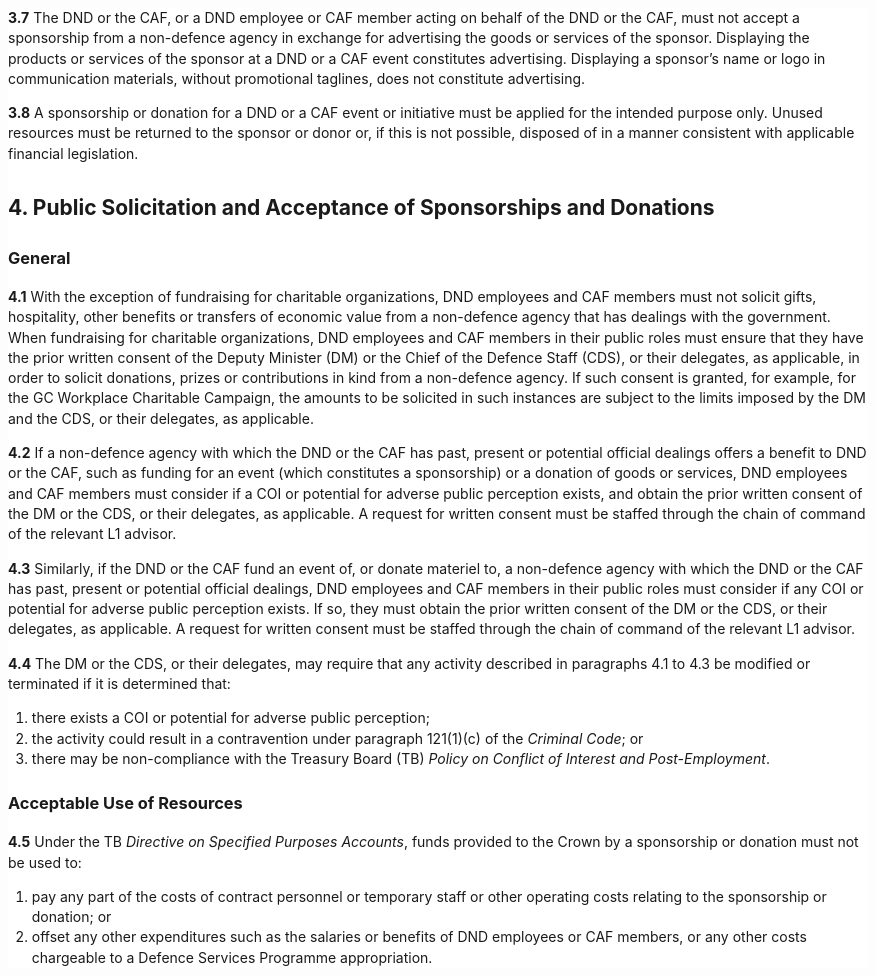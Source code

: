 **3.7** The DND or the CAF, or a DND employee or CAF member acting on behalf of the DND or the CAF, must not accept a sponsorship from a non-defence agency in exchange for advertising the goods or services of the sponsor. Displaying the products or services of the sponsor at a DND or a CAF event constitutes advertising. Displaying a sponsor’s name or logo in communication materials, without promotional taglines, does not constitute advertising.

**3.8** A sponsorship or donation for a DND or a CAF event or initiative must be applied for the intended purpose only. Unused resources must be returned to the sponsor or donor or, if this is not possible, disposed of in a manner consistent with applicable financial legislation.

4\. Public Solicitation and Acceptance of Sponsorships and Donations
--------------------------------------------------------------------

### General

**4.1** With the exception of fundraising for charitable organizations, DND employees and CAF members must not solicit gifts, hospitality, other benefits or transfers of economic value from a non-defence agency that has dealings with the government. When fundraising for charitable organizations, DND employees and CAF members in their public roles must ensure that they have the prior written consent of the Deputy Minister (DM) or the Chief of the Defence Staff (CDS), or their delegates, as applicable, in order to solicit donations, prizes or contributions in kind from a non-defence agency. If such consent is granted, for example, for the GC Workplace Charitable Campaign, the amounts to be solicited in such instances are subject to the limits imposed by the DM and the CDS, or their delegates, as applicable.

**4.2** If a non-defence agency with which the DND or the CAF has past, present or potential official dealings offers a benefit to DND or the CAF, such as funding for an event (which constitutes a sponsorship) or a donation of goods or services, DND employees and CAF members must consider if a COI or potential for adverse public perception exists, and obtain the prior written consent of the DM or the CDS, or their delegates, as applicable. A request for written consent must be staffed through the chain of command of the relevant L1 advisor.

**4.3** Similarly, if the DND or the CAF fund an event of, or donate materiel to, a non-defence agency with which the DND or the CAF has past, present or potential official dealings, DND employees and CAF members in their public roles must consider if any COI or potential for adverse public perception exists. If so, they must obtain the prior written consent of the DM or the CDS, or their delegates, as applicable. A request for written consent must be staffed through the chain of command of the relevant L1 advisor.

**4.4** The DM or the CDS, or their delegates, may require that any activity described in paragraphs 4.1 to 4.3 be modified or terminated if it is determined that:

1.  there exists a COI or potential for adverse public perception;
2.  the activity could result in a contravention under paragraph 121(1)(c) of the _Criminal Code_; or
3.  there may be non-compliance with the Treasury Board (TB) _Policy on Conflict of Interest and Post-Employment_.

### Acceptable Use of Resources

**4.5** Under the TB _Directive on Specified Purposes Accounts_, funds provided to the Crown by a sponsorship or donation must not be used to:

1.  pay any part of the costs of contract personnel or temporary staff or other operating costs relating to the sponsorship or donation; or
2.  offset any other expenditures such as the salaries or benefits of DND employees or CAF members, or any other costs chargeable to a Defence Services Programme appropriation.
